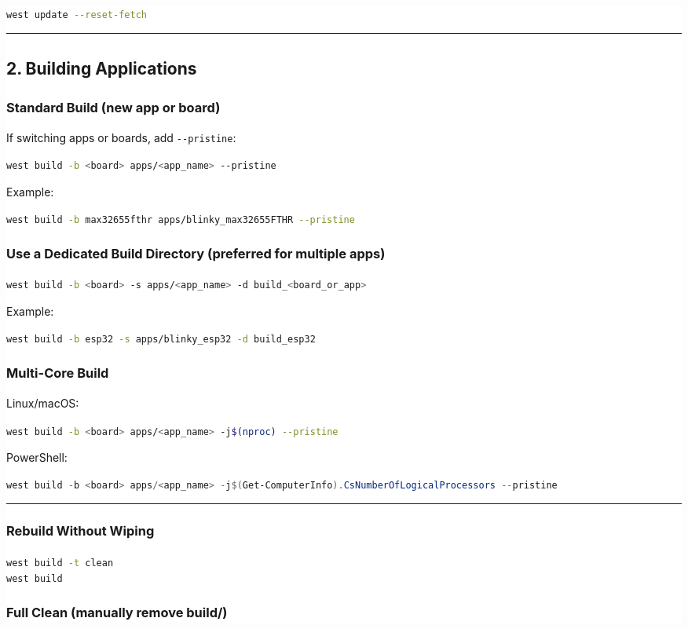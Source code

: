 ```bash
west update --reset-fetch
```

---

## 2. Building Applications

### Standard Build (new app or board)

If switching apps or boards, add `--pristine`:

```bash
west build -b <board> apps/<app_name> --pristine
```

Example:

```bash
west build -b max32655fthr apps/blinky_max32655FTHR --pristine
```

### Use a Dedicated Build Directory (preferred for multiple apps)

```bash
west build -b <board> -s apps/<app_name> -d build_<board_or_app>
```

Example:

```bash
west build -b esp32 -s apps/blinky_esp32 -d build_esp32
```

### Multi-Core Build

Linux/macOS:
```bash
west build -b <board> apps/<app_name> -j$(nproc) --pristine
```

PowerShell:
```powershell
west build -b <board> apps/<app_name> -j$(Get-ComputerInfo).CsNumberOfLogicalProcessors --pristine
```

---

### Rebuild Without Wiping

```bash
west build -t clean
west build
```

### Full Clean (manually remove build/)
